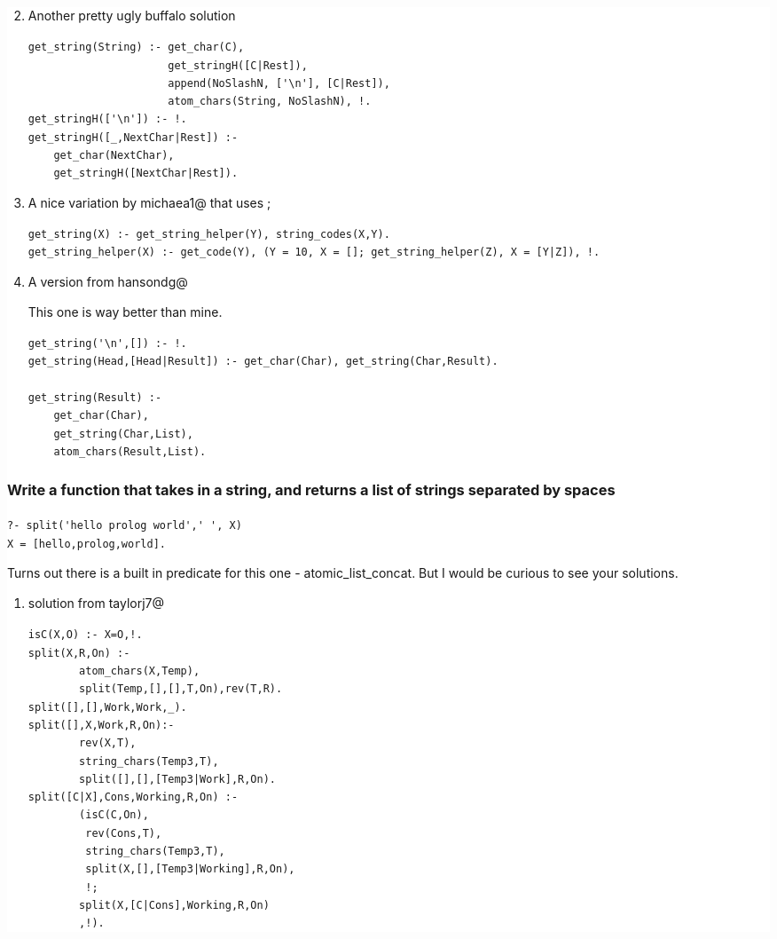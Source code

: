 2.  Another pretty ugly buffalo solution

        get_string(String) :- get_char(C),
                              get_stringH([C|Rest]),
                              append(NoSlashN, ['\n'], [C|Rest]),
                              atom_chars(String, NoSlashN), !.
        get_stringH(['\n']) :- !.
        get_stringH([_,NextChar|Rest]) :-
            get_char(NextChar),
            get_stringH([NextChar|Rest]).

3.  A nice variation by michaea1@ that uses ;

        get_string(X) :- get_string_helper(Y), string_codes(X,Y).
        get_string_helper(X) :- get_code(Y), (Y = 10, X = []; get_string_helper(Z), X = [Y|Z]), !.

4.  A version from hansondg@

    This one is way better than mine.
    
        get_string('\n',[]) :- !.
        get_string(Head,[Head|Result]) :- get_char(Char), get_string(Char,Result).
        
        get_string(Result) :-
            get_char(Char),
            get_string(Char,List),
            atom_chars(Result,List).

### Write a function that takes in a string, and returns a list of strings separated by spaces<a id="sec-4-1-2" name="sec-4-1-2"></a>

    ?- split('hello prolog world',' ', X)
    X = [hello,prolog,world].

Turns out there is a built in predicate for this one -
atomic\_list\_concat.  But I would be curious to see your solutions.

1.  solution from taylorj7@

        isC(X,O) :- X=O,!.
        split(X,R,On) :-
                atom_chars(X,Temp),
                split(Temp,[],[],T,On),rev(T,R).
        split([],[],Work,Work,_).
        split([],X,Work,R,On):-
                rev(X,T),
                string_chars(Temp3,T),
                split([],[],[Temp3|Work],R,On).
        split([C|X],Cons,Working,R,On) :-
                (isC(C,On),
                 rev(Cons,T),
                 string_chars(Temp3,T),
                 split(X,[],[Temp3|Working],R,On),
                 !;
                split(X,[C|Cons],Working,R,On)
                ,!).

